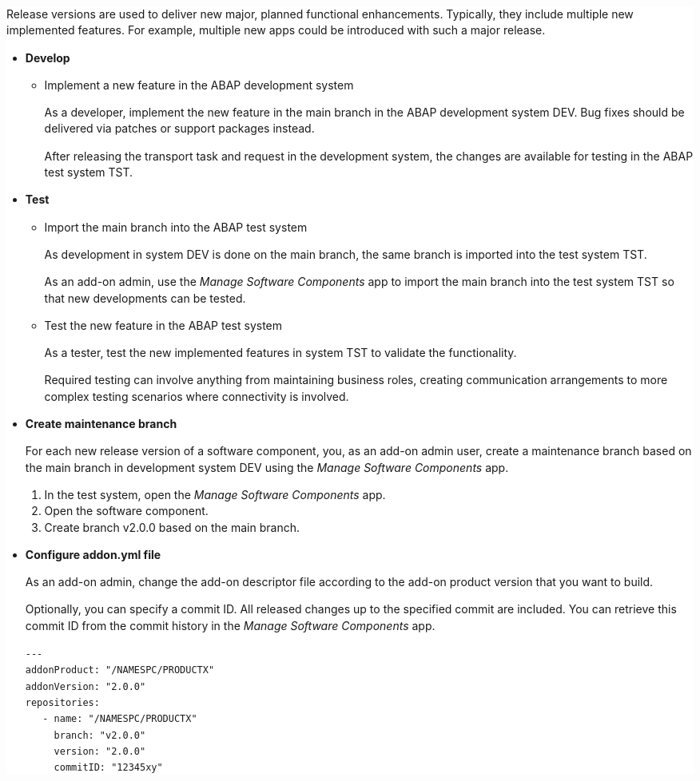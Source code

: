Release versions are used to deliver new major, planned functional enhancements. Typically, they include multiple new implemented features. For example, multiple new apps could be introduced with such a major release.

-   **Develop**
    -   Implement a new feature in the ABAP development system

        As a developer, implement the new feature in the main branch in the ABAP development system DEV. Bug fixes should be delivered via patches or support packages instead.

        After releasing the transport task and request in the development system, the changes are available for testing in the ABAP test system TST.


-   **Test**
    -   Import the main branch into the ABAP test system

        As development in system DEV is done on the main branch, the same branch is imported into the test system TST.

        As an add-on admin, use the *Manage Software Components* app to import the main branch into the test system TST so that new developments can be tested.

    -   Test the new feature in the ABAP test system

        As a tester, test the new implemented features in system TST to validate the functionality.

        Required testing can involve anything from maintaining business roles, creating communication arrangements to more complex testing scenarios where connectivity is involved.


-   **Create maintenance branch**

    For each new release version of a software component, you, as an add-on admin user, create a maintenance branch based on the main branch in development system DEV using the *Manage Software Components* app.

    1.  In the test system, open the *Manage Software Components* app.
    2.  Open the software component.
    3.  Create branch v2.0.0 based on the main branch.

-   **Configure addon.yml file**

    As an add-on admin, change the add-on descriptor file according to the add-on product version that you want to build.

    Optionally, you can specify a commit ID. All released changes up to the specified commit are included. You can retrieve this commit ID from the commit history in the *Manage Software Components* app.

    ```
    ---
    addonProduct: "/NAMESPC/PRODUCTX"
    addonVersion: "2.0.0"
    repositories:
       - name: "/NAMESPC/PRODUCTX"
         branch: "v2.0.0"
         version: "2.0.0"
         commitID: "12345xy"
    ```
